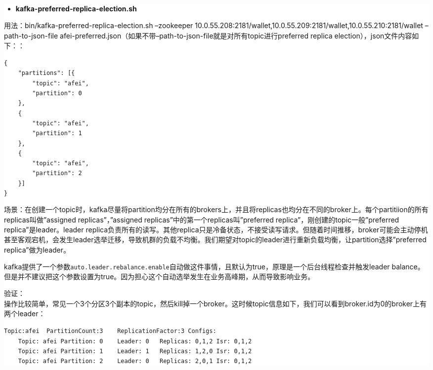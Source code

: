 <ul>
<li><strong>kafka-preferred-replica-election.sh</strong></li>
</ul>

<p>用法：bin/kafka-preferred-replica-election.sh –zookeeper  10.0.55.208:2181/wallet,10.0.55.209:2181/wallet,10.0.55.210:2181/wallet  –path-to-json-file afei-preferred.json（如果不带–path-to-json-file就是对所有topic进行preferred replica election），json文件内容如下：：</p>



<pre class="prettyprint"><code class="language-json hljs ">{
    "<span class="hljs-attribute">partitions</span>": <span class="hljs-value">[{
        "<span class="hljs-attribute">topic</span>": <span class="hljs-value"><span class="hljs-string">"afei"</span></span>,
        "<span class="hljs-attribute">partition</span>": <span class="hljs-value"><span class="hljs-number">0</span>
    </span>},
    {
        "<span class="hljs-attribute">topic</span>": <span class="hljs-value"><span class="hljs-string">"afei"</span></span>,
        "<span class="hljs-attribute">partition</span>": <span class="hljs-value"><span class="hljs-number">1</span>
    </span>},
    {
        "<span class="hljs-attribute">topic</span>": <span class="hljs-value"><span class="hljs-string">"afei"</span></span>,
        "<span class="hljs-attribute">partition</span>": <span class="hljs-value"><span class="hljs-number">2</span>
    </span>}]
</span>}
</code></pre>

<p>场景：在创建一个topic时，kafka尽量将partition均分在所有的brokers上，并且将replicas也均分在不同的broker上。每个partitiion的所有replicas叫做”assigned replicas”，”assigned replicas”中的第一个replicas叫”preferred replica”，刚创建的topic一般”preferred replica”是leader。leader replica负责所有的读写。其他replica只是冷备状态，不接受读写请求。但随着时间推移，broker可能会主动停机甚至客观宕机，会发生leader选举迁移，导致机群的负载不均衡。我们期望对topic的leader进行重新负载均衡，让partition选择”preferred replica”做为leader。</p>

<p>kafka提供了一个参数<code>auto.leader.rebalance.enable</code>自动做这件事情，且默认为true，原理是一个后台线程检查并触发leader balance。但是并不建议把这个参数设置为true。因为担心这个自动选举发生在业务高峰期，从而导致影响业务。</p>

<p>验证： <br>
操作比较简单，常见一个3个分区3个副本的topic，然后kill掉一个broker。这时候topic信息如下，我们可以看到broker.id为0的broker上有两个leader：</p>



<pre class="prettyprint"><code class=" hljs css"><span class="hljs-tag">Topic</span><span class="hljs-pseudo">:afei</span>  <span class="hljs-tag">PartitionCount</span><span class="hljs-pseudo">:3</span>    <span class="hljs-tag">ReplicationFactor</span><span class="hljs-pseudo">:3</span> <span class="hljs-tag">Configs</span>:
    <span class="hljs-tag">Topic</span>: <span class="hljs-tag">afei</span> <span class="hljs-tag">Partition</span>: 0    <span class="hljs-tag">Leader</span>: 0   <span class="hljs-tag">Replicas</span>: 0,1,2 <span class="hljs-tag">Isr</span>: 0,1,2
    <span class="hljs-tag">Topic</span>: <span class="hljs-tag">afei</span> <span class="hljs-tag">Partition</span>: 1    <span class="hljs-tag">Leader</span>: 1   <span class="hljs-tag">Replicas</span>: 1,2,0 <span class="hljs-tag">Isr</span>: 0,1,2
    <span class="hljs-tag">Topic</span>: <span class="hljs-tag">afei</span> <span class="hljs-tag">Partition</span>: 2    <span class="hljs-tag">Leader</span>: 0   <span class="hljs-tag">Replicas</span>: 2,0,1 <span class="hljs-tag">Isr</span>: 0,1,2</code></pre>
